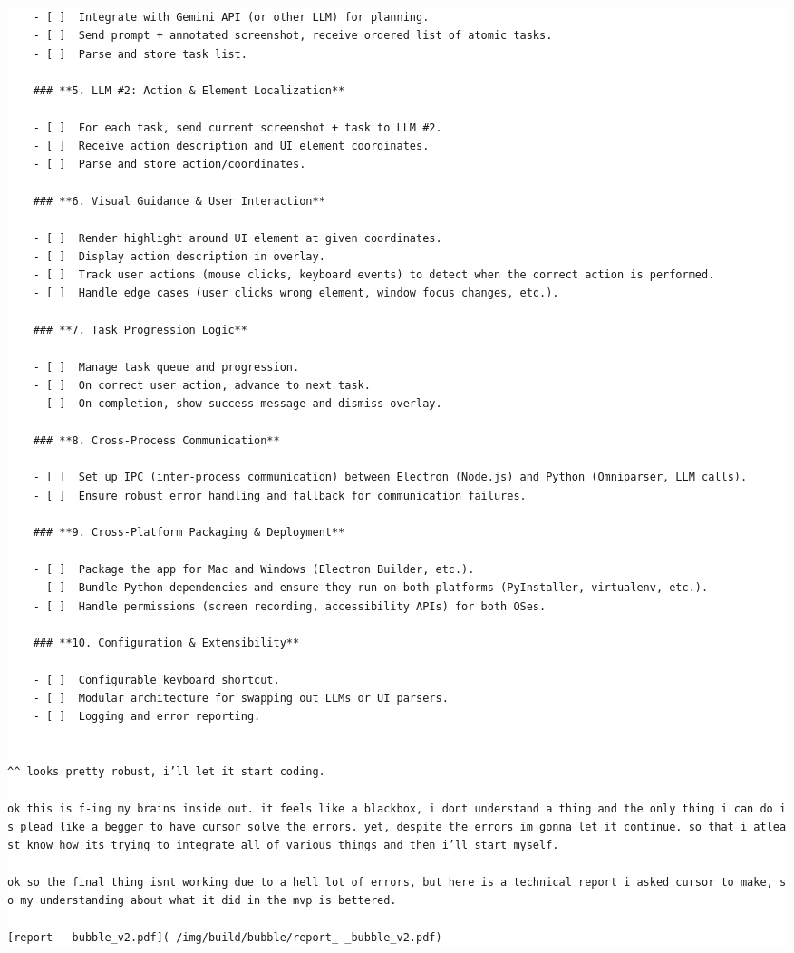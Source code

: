         - [ ]  Integrate with Gemini API (or other LLM) for planning.
        - [ ]  Send prompt + annotated screenshot, receive ordered list of atomic tasks.
        - [ ]  Parse and store task list.
        
        ### **5. LLM #2: Action & Element Localization**
        
        - [ ]  For each task, send current screenshot + task to LLM #2.
        - [ ]  Receive action description and UI element coordinates.
        - [ ]  Parse and store action/coordinates.
        
        ### **6. Visual Guidance & User Interaction**
        
        - [ ]  Render highlight around UI element at given coordinates.
        - [ ]  Display action description in overlay.
        - [ ]  Track user actions (mouse clicks, keyboard events) to detect when the correct action is performed.
        - [ ]  Handle edge cases (user clicks wrong element, window focus changes, etc.).
        
        ### **7. Task Progression Logic**
        
        - [ ]  Manage task queue and progression.
        - [ ]  On correct user action, advance to next task.
        - [ ]  On completion, show success message and dismiss overlay.
        
        ### **8. Cross-Process Communication**
        
        - [ ]  Set up IPC (inter-process communication) between Electron (Node.js) and Python (Omniparser, LLM calls).
        - [ ]  Ensure robust error handling and fallback for communication failures.
        
        ### **9. Cross-Platform Packaging & Deployment**
        
        - [ ]  Package the app for Mac and Windows (Electron Builder, etc.).
        - [ ]  Bundle Python dependencies and ensure they run on both platforms (PyInstaller, virtualenv, etc.).
        - [ ]  Handle permissions (screen recording, accessibility APIs) for both OSes.
        
        ### **10. Configuration & Extensibility**
        
        - [ ]  Configurable keyboard shortcut.
        - [ ]  Modular architecture for swapping out LLMs or UI parsers.
        - [ ]  Logging and error reporting.
        
    
    ^^ looks pretty robust, i’ll let it start coding.
    
    ok this is f-ing my brains inside out. it feels like a blackbox, i dont understand a thing and the only thing i can do is plead like a begger to have cursor solve the errors. yet, despite the errors im gonna let it continue. so that i atleast know how its trying to integrate all of various things and then i’ll start myself.
    
    ok so the final thing isnt working due to a hell lot of errors, but here is a technical report i asked cursor to make, so my understanding about what it did in the mvp is bettered.
    
    [report - bubble_v2.pdf]( /img/build/bubble/report_-_bubble_v2.pdf)
    